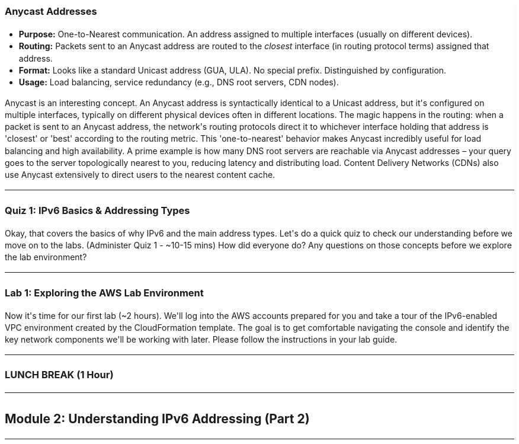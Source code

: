 
### Anycast Addresses

* **Purpose:** One-to-Nearest communication. An address assigned to multiple interfaces (usually on different devices).
* **Routing:** Packets sent to an Anycast address are routed to the *closest* interface (in routing protocol terms) assigned that address.
* **Format:** Looks like a standard Unicast address (GUA, ULA). No special prefix. Distinguished by configuration.
* **Usage:** Load balancing, service redundancy (e.g., DNS root servers, CDN nodes).

<aside class="notes">
Anycast is an interesting concept. An Anycast address is syntactically identical to a Unicast address, but it's configured on multiple interfaces, typically on different physical devices often in different locations. The magic happens in the routing: when a packet is sent to an Anycast address, the network's routing protocols direct it to whichever interface holding that address is 'closest' or 'best' according to the routing metric. This 'one-to-nearest' behavior makes Anycast incredibly useful for load balancing and high availability. A prime example is how many DNS root servers are reachable via Anycast addresses – your query goes to the server topologically nearest to you, reducing latency and distributing load. Content Delivery Networks (CDNs) also use Anycast extensively to direct users to the nearest content cache.
</aside>

---

### Quiz 1: IPv6 Basics & Addressing Types

<aside class="notes">
Okay, that covers the basics of why IPv6 and the main address types. Let's do a quick quiz to check our understanding before we move on to the labs.
(Administer Quiz 1 - ~10-15 mins)
How did everyone do? Any questions on those concepts before we explore the lab environment?
</aside>

---

### Lab 1: Exploring the AWS Lab Environment

<aside class="notes">
Now it's time for our first lab (~2 hours). We'll log into the AWS accounts prepared for you and take a tour of the IPv6-enabled VPC environment created by the CloudFormation template. The goal is to get comfortable navigating the console and identify the key network components we'll be working with later. Please follow the instructions in your lab guide.
</aside>

---

### LUNCH BREAK (1 Hour)

---

## Module 2: Understanding IPv6 Addressing (Part 2)

---